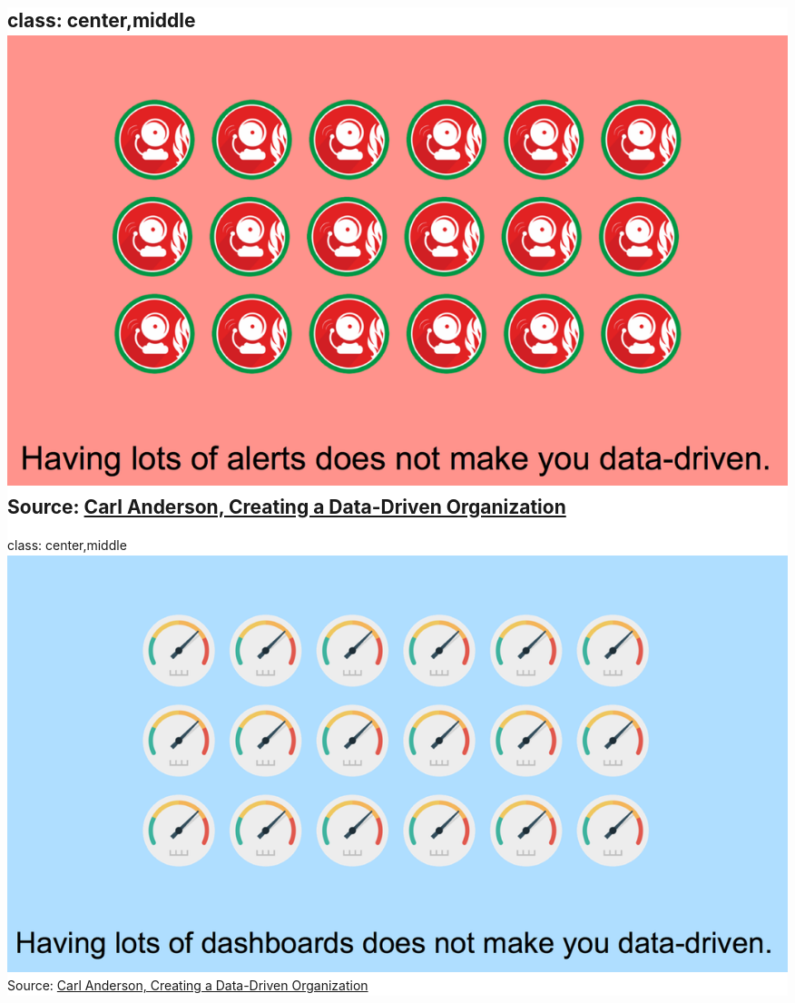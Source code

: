 
class: center,middle
![img-full](images/dd_alerts.png)
Source: [Carl Anderson, Creating a Data-Driven Organization](http://www.slideshare.net/CarlAnderson4)
---

class: center,middle
![img-full](images/dd_dashboard.png)
Source: [Carl Anderson, Creating a Data-Driven Organization](http://www.slideshare.net/CarlAnderson4)
